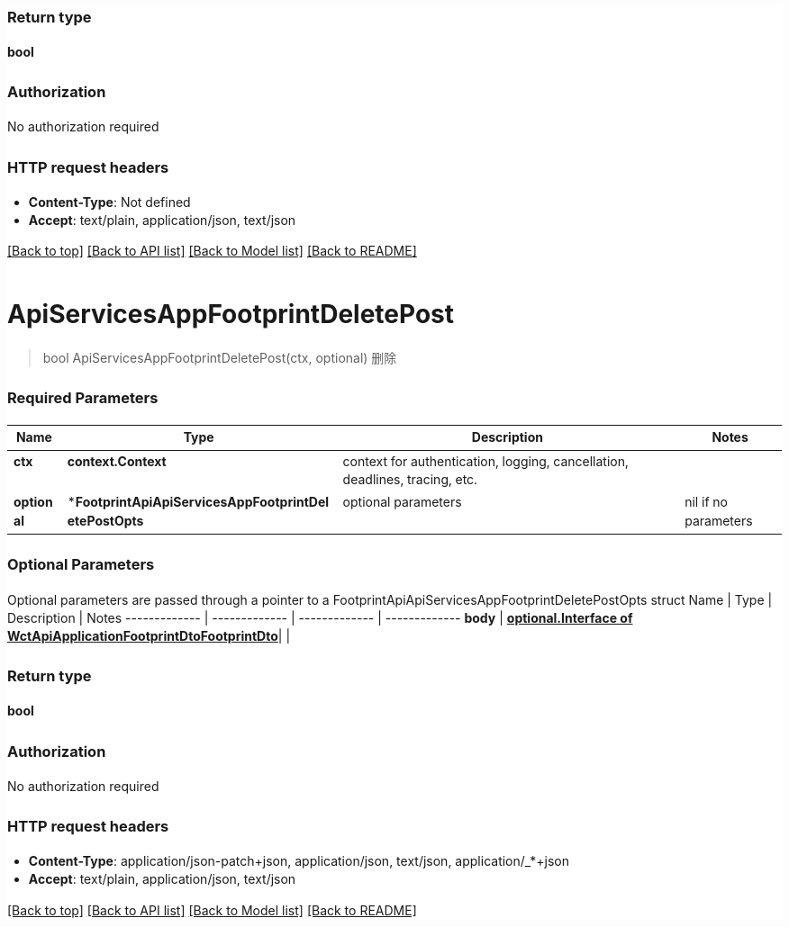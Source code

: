 ### Return type

**bool**

### Authorization

No authorization required

### HTTP request headers

 - **Content-Type**: Not defined
 - **Accept**: text/plain, application/json, text/json

[[Back to top]](#) [[Back to API list]](../README.md#documentation-for-api-endpoints) [[Back to Model list]](../README.md#documentation-for-models) [[Back to README]](../README.md)

# **ApiServicesAppFootprintDeletePost**
> bool ApiServicesAppFootprintDeletePost(ctx, optional)
删除

### Required Parameters

Name | Type | Description  | Notes
------------- | ------------- | ------------- | -------------
 **ctx** | **context.Context** | context for authentication, logging, cancellation, deadlines, tracing, etc.
 **optional** | ***FootprintApiApiServicesAppFootprintDeletePostOpts** | optional parameters | nil if no parameters

### Optional Parameters
Optional parameters are passed through a pointer to a FootprintApiApiServicesAppFootprintDeletePostOpts struct
Name | Type | Description  | Notes
------------- | ------------- | ------------- | -------------
 **body** | [**optional.Interface of WctApiApplicationFootprintDtoFootprintDto**](WctApiApplicationFootprintDtoFootprintDto.md)|  | 

### Return type

**bool**

### Authorization

No authorization required

### HTTP request headers

 - **Content-Type**: application/json-patch+json, application/json, text/json, application/_*+json
 - **Accept**: text/plain, application/json, text/json

[[Back to top]](#) [[Back to API list]](../README.md#documentation-for-api-endpoints) [[Back to Model list]](../README.md#documentation-for-models) [[Back to README]](../README.md)
